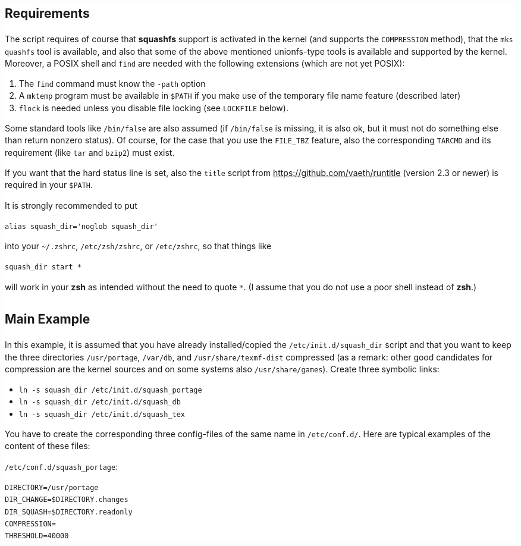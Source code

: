 ## Requirements

The script requires of course that __squashfs__ support is activated in the
kernel (and supports the `COMPRESSION` method), that the `mksquashfs` tool
is available, and also that some of the above mentioned unionfs-type tools
is available and supported by the kernel.
Moreover, a POSIX shell and `find` are needed with the following extensions
(which are not yet POSIX):
1. The `find` command must know the `-path` option
2. A `mktemp` program must be available in `$PATH` if you make use
   of the temporary file name feature (described later)
3. `flock` is needed unless you disable file locking
   (see `LOCKFILE` below).

Some standard tools like `/bin/false` are also assumed (if `/bin/false`
is missing, it is also ok, but it must not do something else than return
nonzero status).
Of course, for the case that you use the `FILE_TBZ` feature, also the
corresponding `TARCMD` and its requirement (like `tar` and `bzip2`) must exist.

If you want that the hard status line is set, also the `title` script from
https://github.com/vaeth/runtitle (version 2.3 or newer) is required in your
`$PATH`.

It is strongly recommended to put

`alias squash_dir='noglob squash_dir'`

into your `~/.zshrc`, `/etc/zsh/zshrc`, or `/etc/zshrc`, so that things like

`squash_dir start *`

will work in your __zsh__ as intended without the need to quote `*`.
(I assume that you do not use a poor shell instead of __zsh__.)


## Main Example

In this example, it is assumed that you have already installed/copied the
`/etc/init.d/squash_dir` script and that you want to keep the three directories
`/usr/portage`, `/var/db`, and `/usr/share/texmf-dist` compressed
(as a remark: other good candidates for compression are the kernel sources
and on some systems also `/usr/share/games`).
Create three symbolic links:
-	`ln -s squash_dir /etc/init.d/squash_portage`
-	`ln -s squash_dir /etc/init.d/squash_db`
-	`ln -s squash_dir /etc/init.d/squash_tex`

You have to create the corresponding three config-files of the same name
in `/etc/conf.d/`.
Here are typical examples of the content of these files:

`/etc/conf.d/squash_portage`:
```
DIRECTORY=/usr/portage
DIR_CHANGE=$DIRECTORY.changes
DIR_SQUASH=$DIRECTORY.readonly
COMPRESSION=
THRESHOLD=40000
```
